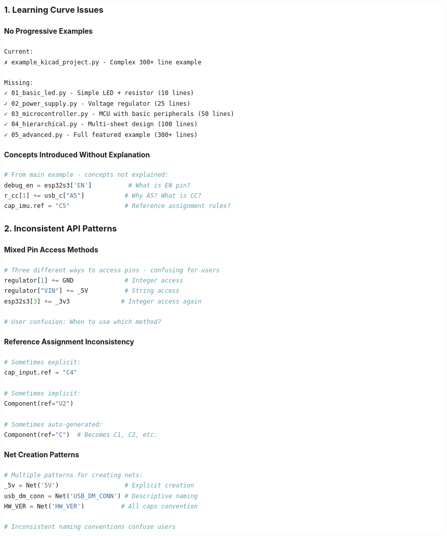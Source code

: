 ### 1. **Learning Curve Issues**

#### **No Progressive Examples**
```
Current:
✗ example_kicad_project.py - Complex 300+ line example

Missing:
✓ 01_basic_led.py - Simple LED + resistor (10 lines)
✓ 02_power_supply.py - Voltage regulator (25 lines)  
✓ 03_microcontroller.py - MCU with basic peripherals (50 lines)
✓ 04_hierarchical.py - Multi-sheet design (100 lines)
✓ 05_advanced.py - Full featured example (300+ lines)
```

#### **Concepts Introduced Without Explanation**
```python
# From main example - concepts not explained:
debug_en = esp32s3['EN']          # What is EN pin?
r_cc[1] += usb_c["A5"]           # Why A5? What is CC?
cap_imu.ref = "C5"               # Reference assignment rules?
```

### 2. **Inconsistent API Patterns**

#### **Mixed Pin Access Methods**
```python
# Three different ways to access pins - confusing for users
regulator[1] += GND              # Integer access
regulator["VIN"] += _5V          # String access  
esp32s3[3] += _3v3              # Integer access again

# User confusion: When to use which method?
```

#### **Reference Assignment Inconsistency**
```python
# Sometimes explicit:
cap_input.ref = "C4"

# Sometimes implicit:
Component(ref="U2")

# Sometimes auto-generated:
Component(ref="C")  # Becomes C1, C2, etc.
```

#### **Net Creation Patterns**
```python
# Multiple patterns for creating nets:
_5v = Net('5V')                  # Explicit creation
usb_dm_conn = Net('USB_DM_CONN') # Descriptive naming
HW_VER = Net('HW_VER')          # All caps convention

# Inconsistent naming conventions confuse users
```
